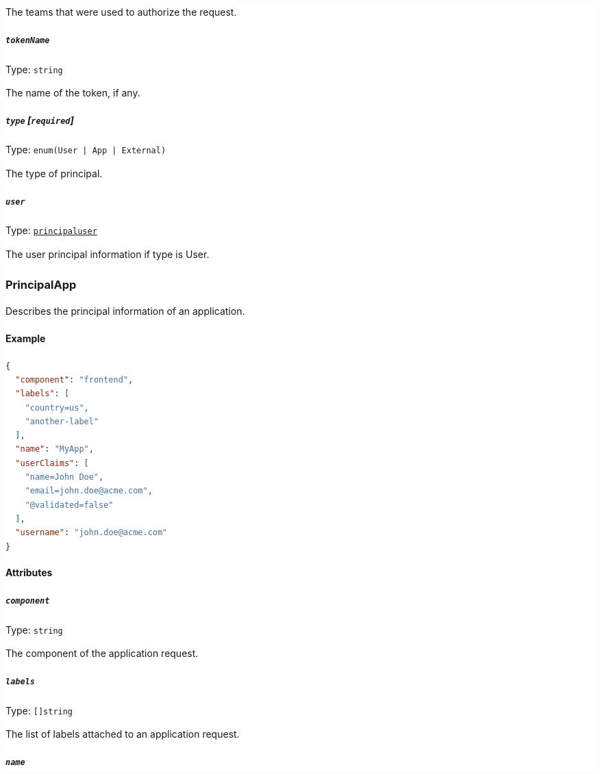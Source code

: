 The teams that were used to authorize the request.

##### `tokenName`

Type: `string`

The name of the token, if any.

##### `type` [`required`]

Type: `enum(User | App | External)`

The type of principal.

##### `user`

Type: [`principaluser`](#principaluser)

The user principal information if type is User.

### PrincipalApp

Describes the principal information of an application.

#### Example

```json
{
  "component": "frontend",
  "labels": [
    "country=us",
    "another-label"
  ],
  "name": "MyApp",
  "userClaims": [
    "name=John Doe",
    "email=john.doe@acme.com",
    "@validated=false"
  ],
  "username": "john.doe@acme.com"
}
```

#### Attributes

##### `component`

Type: `string`

The component of the application request.

##### `labels`

Type: `[]string`

The list of labels attached to an application request.

##### `name`
